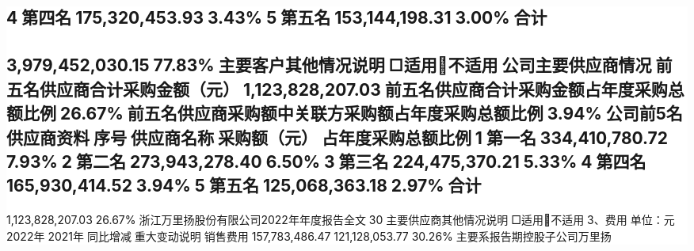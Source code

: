 4
第四名
175,320,453.93
3.43%
5
第五名
153,144,198.31
3.00%
合计
--
3,979,452,030.15
77.83%
主要客户其他情况说明
□适用不适用
公司主要供应商情况
前五名供应商合计采购金额（元）
1,123,828,207.03
前五名供应商合计采购金额占年度采购总额比例
26.67%
前五名供应商采购额中关联方采购额占年度采购总额比例
3.94%
公司前5名供应商资料
序号
供应商名称
采购额（元）
占年度采购总额比例
1
第一名
334,410,780.72
7.93%
2
第二名
273,943,278.40
6.50%
3
第三名
224,475,370.21
5.33%
4
第四名
165,930,414.52
3.94%
5
第五名
125,068,363.18
2.97%
合计
--
1,123,828,207.03
26.67%
浙江万里扬股份有限公司2022年年度报告全文
30
主要供应商其他情况说明
□适用不适用
3、费用
单位：元2022年
2021年
同比增减
重大变动说明
销售费用
157,783,486.47
121,128,053.77
30.26%
主要系报告期控股子公司万里扬